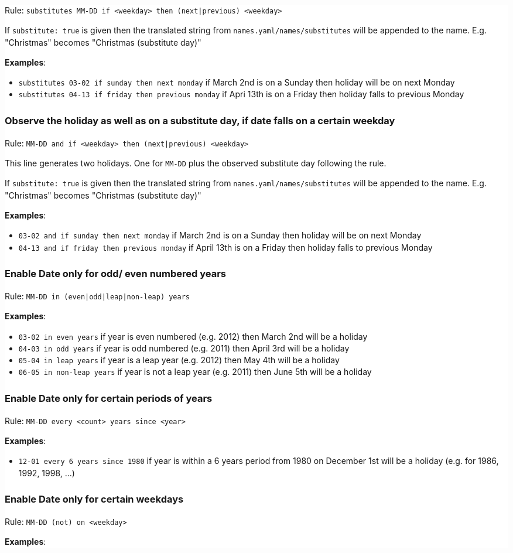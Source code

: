 Rule: `substitutes MM-DD if <weekday> then (next|previous) <weekday>`

If `substitute: true` is given then the translated string from `names.yaml/names/substitutes` will be appended to the name.
E.g. "Christmas" becomes "Christmas (substitute day)"

**Examples**:

- `substitutes 03-02 if sunday then next monday` if March 2nd is on a Sunday then holiday will be on next Monday
- `substitutes 04-13 if friday then previous monday` if Apri 13th is on a Friday then holiday falls to previous Monday

### Observe the holiday as well as on a substitute day, if date falls on a certain weekday

Rule: `MM-DD and if <weekday> then (next|previous) <weekday>`

This line generates two holidays. One for `MM-DD` plus the observed substitute day following the rule.

If `substitute: true` is given then the translated string from `names.yaml/names/substitutes` will be appended to the name.
E.g. "Christmas" becomes "Christmas (substitute day)"

**Examples**:

- `03-02 and if sunday then next monday` if March 2nd is on a Sunday then holiday will be on next Monday
- `04-13 and if friday then previous monday` if April 13th is on a Friday then holiday falls to previous Monday

### Enable Date only for odd/ even numbered years

Rule: `MM-DD in (even|odd|leap|non-leap) years`

**Examples**:

- `03-02 in even years` if year is even numbered (e.g. 2012) then March 2nd will be a holiday
- `04-03 in odd years` if year is odd numbered (e.g. 2011) then April 3rd will be a holiday
- `05-04 in leap years` if year is a leap year (e.g. 2012) then May 4th will be a holiday
- `06-05 in non-leap years` if year is not a leap year (e.g. 2011) then June 5th will be a holiday

### Enable Date only for certain periods of years

Rule: `MM-DD every <count> years since <year>`

**Examples**:

- `12-01 every 6 years since 1980` if year is within a 6 years period from 1980 on December 1st will be a holiday (e.g. for 1986, 1992, 1998, ...)

### Enable Date only for certain weekdays

Rule: `MM-DD (not) on <weekday>`

**Examples**:
